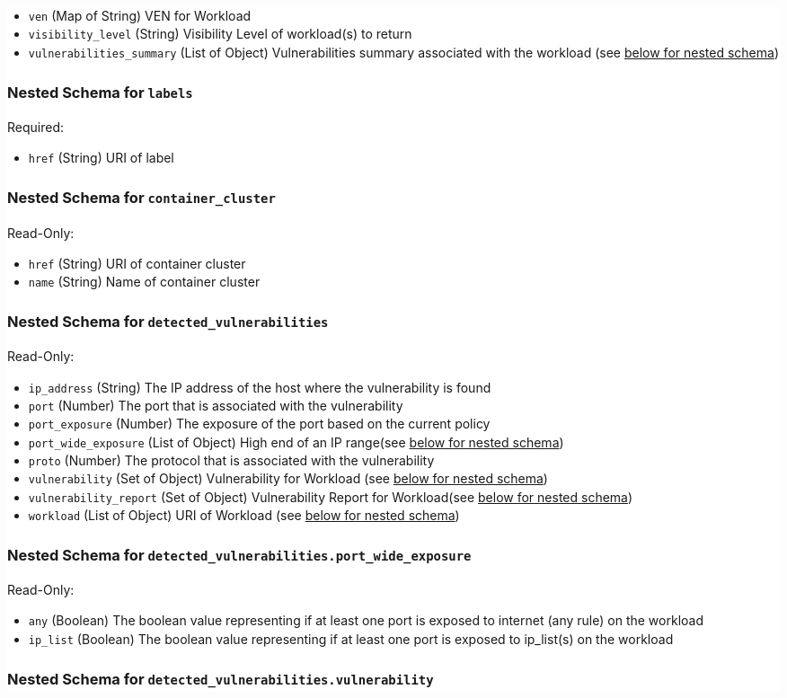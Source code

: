 - `ven` (Map of String) VEN for Workload
- `visibility_level` (String) Visibility Level of workload(s) to return
- `vulnerabilities_summary` (List of Object) Vulnerabilities summary associated with the workload (see [below for nested schema](#nestedatt--vulnerabilities_summary))

<a id="nestedblock--labels"></a>
### Nested Schema for `labels`

Required:

- `href` (String) URI of label


<a id="nestedatt--container_cluster"></a>
### Nested Schema for `container_cluster`

Read-Only:

- `href` (String) URI of container cluster
- `name` (String) Name of container cluster


<a id="nestedatt--detected_vulnerabilities"></a>
### Nested Schema for `detected_vulnerabilities`

Read-Only:

- `ip_address` (String) The IP address of the host where the vulnerability is found
- `port` (Number) The port that is associated with the vulnerability
- `port_exposure` (Number) The exposure of the port based on the current policy
- `port_wide_exposure` (List of Object) High end of an IP range(see [below for nested schema](#nestedobjatt--detected_vulnerabilities--port_wide_exposure))
- `proto` (Number) The protocol that is associated with the vulnerability
- `vulnerability` (Set of Object) Vulnerability for Workload (see [below for nested schema](#nestedobjatt--detected_vulnerabilities--vulnerability))
- `vulnerability_report` (Set of Object) Vulnerability Report for Workload(see [below for nested schema](#nestedobjatt--detected_vulnerabilities--vulnerability_report))
- `workload` (List of Object) URI of Workload (see [below for nested schema](#nestedobjatt--detected_vulnerabilities--workload))


<a id="nestedobjatt--detected_vulnerabilities--port_wide_exposure"></a>
### Nested Schema for `detected_vulnerabilities.port_wide_exposure`

Read-Only:

- `any` (Boolean) The boolean value representing if at least one port is exposed to internet (any rule) on the workload
- `ip_list` (Boolean) The boolean value representing if at least one port is exposed to ip_list(s) on the workload


<a id="nestedobjatt--detected_vulnerabilities--vulnerability"></a>
### Nested Schema for `detected_vulnerabilities.vulnerability`
